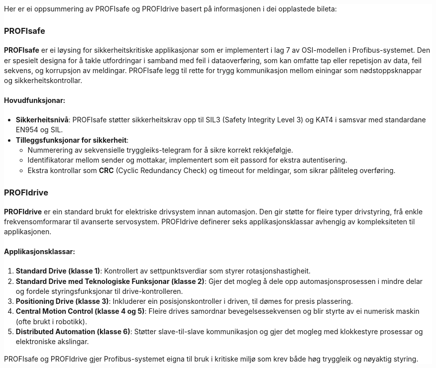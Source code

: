Her er ei oppsummering av PROFIsafe og PROFIdrive basert på informasjonen i dei opplastede bileta:

### PROFIsafe
**PROFIsafe** er ei løysing for sikkerheitskritiske applikasjonar som er implementert i lag 7 av OSI-modellen i Profibus-systemet. Den er spesielt designa for å takle utfordringar i samband med feil i dataoverføring, som kan omfatte tap eller repetisjon av data, feil sekvens, og korrupsjon av meldingar. PROFIsafe legg til rette for trygg kommunikasjon mellom einingar som nødstoppsknappar og sikkerheitskontrollar.

#### Hovudfunksjonar:
- **Sikkerheitsnivå**: PROFIsafe støtter sikkerheitskrav opp til SIL3 (Safety Integrity Level 3) og KAT4 i samsvar med standardane EN954 og SIL.
- **Tilleggsfunksjonar for sikkerheit**: 
  - Nummerering av sekvensielle tryggleiks-telegram for å sikre korrekt rekkjefølgje.
  - Identifikatorar mellom sender og mottakar, implementert som eit passord for ekstra autentisering.
  - Ekstra kontrollar som **CRC** (Cyclic Redundancy Check) og timeout for meldingar, som sikrar påliteleg overføring.

### PROFIdrive
**PROFIdrive** er ein standard brukt for elektriske drivsystem innan automasjon. Den gir støtte for fleire typer drivstyring, frå enkle frekvensomformarar til avanserte servosystem. PROFIdrive definerer seks applikasjonsklassar avhengig av kompleksiteten til applikasjonen.

#### Applikasjonsklassar:
1. **Standard Drive (klasse 1)**: Kontrollert av settpunktsverdiar som styrer rotasjonshastigheit.
2. **Standard Drive med Teknologiske Funksjonar (klasse 2)**: Gjer det mogleg å dele opp automasjonsprosessen i mindre delar og fordele styringsfunksjonar til drive-kontrolleren.
3. **Positioning Drive (klasse 3)**: Inkluderer ein posisjonskontroller i driven, til dømes for presis plassering.
4. **Central Motion Control (klasse 4 og 5)**: Fleire drives samordnar bevegelsessekvensen og blir styrte av ei numerisk maskin (ofte brukt i robotikk).
5. **Distributed Automation (klasse 6)**: Støtter slave-til-slave kommunikasjon og gjer det mogleg med klokkestyre prosessar og elektroniske akslingar.

PROFIsafe og PROFIdrive gjer Profibus-systemet eigna til bruk i kritiske miljø som krev både høg tryggleik og nøyaktig styring.